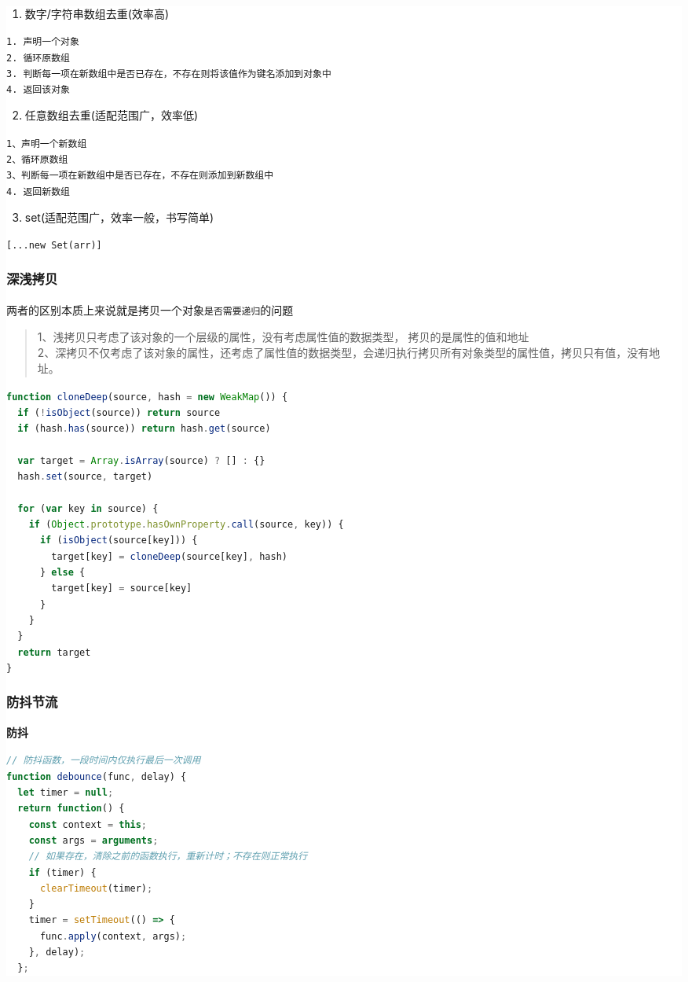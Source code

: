 1. 数字/字符串数组去重(效率高)

```
1. 声明一个对象
2. 循环原数组
3. 判断每一项在新数组中是否已存在，不存在则将该值作为键名添加到对象中
4. 返回该对象
```

2.  任意数组去重(适配范围广，效率低)

```
1、声明一个新数组
2、循环原数组
3、判断每一项在新数组中是否已存在，不存在则添加到新数组中
4. 返回新数组
```

3. set(适配范围广，效率一般，书写简单)

```
[...new Set(arr)]
```

### **深浅拷贝**

两者的区别本质上来说就是拷贝一个对象`是否需要递归`的问题
> 1、浅拷贝只考虑了该对象的一个层级的属性，没有考虑属性值的数据类型， 拷贝的是属性的值和地址  
> 2、深拷贝不仅考虑了该对象的属性，还考虑了属性值的数据类型，会递归执行拷贝所有对象类型的属性值，拷贝只有值，没有地址。
```js
function cloneDeep(source, hash = new WeakMap()) {
  if (!isObject(source)) return source
  if (hash.has(source)) return hash.get(source)

  var target = Array.isArray(source) ? [] : {}
  hash.set(source, target)

  for (var key in source) {
    if (Object.prototype.hasOwnProperty.call(source, key)) {
      if (isObject(source[key])) {
        target[key] = cloneDeep(source[key], hash)
      } else {
        target[key] = source[key]
      }
    }
  }
  return target
}
```

### **防抖节流**

**防抖**
```js
// 防抖函数，一段时间内仅执行最后一次调用
function debounce(func, delay) {
  let timer = null;
  return function() {
    const context = this;
    const args = arguments;
    // 如果存在，清除之前的函数执行，重新计时；不存在则正常执行
    if (timer) {
      clearTimeout(timer);
    }
    timer = setTimeout(() => {
      func.apply(context, args);
    }, delay);
  };
```